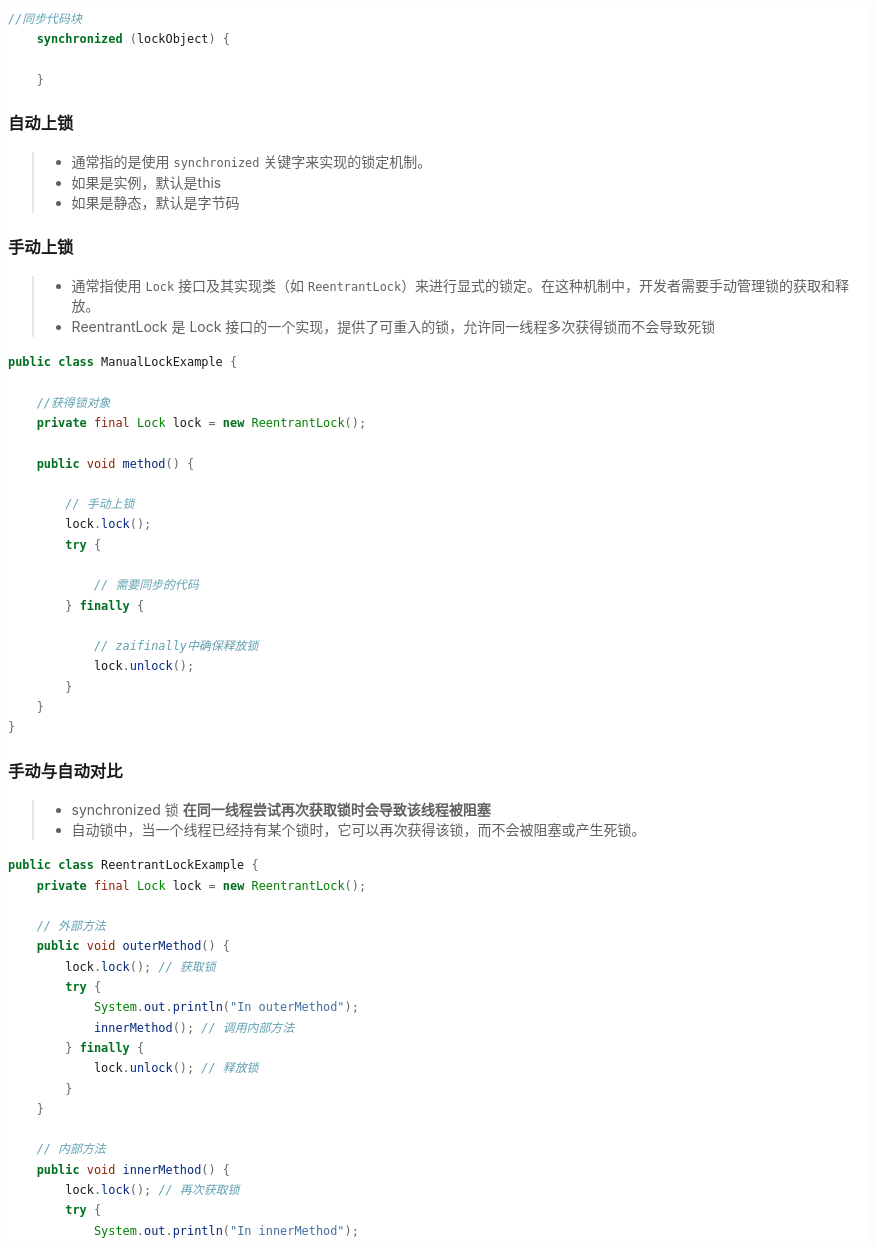 

```java
//同步代码块
    synchronized (lockObject) {

    }
```

### 自动上锁

> - 通常指的是使用 `synchronized` 关键字来实现的锁定机制。
> - 如果是实例，默认是this
> - 如果是静态，默认是字节码

### 手动上锁

> - 通常指使用 `Lock` 接口及其实现类（如 `ReentrantLock`）来进行显式的锁定。在这种机制中，开发者需要手动管理锁的获取和释放。
> - ReentrantLock  是 Lock 接口的一个实现，提供了可重入的锁，允许同一线程多次获得锁而不会导致死锁

```java
public class ManualLockExample {
    
    //获得锁对象
    private final Lock lock = new ReentrantLock();

    public void method() {
        
        // 手动上锁
        lock.lock(); 
        try {
            
            // 需要同步的代码
        } finally {
            
            // zaifinally中确保释放锁
            lock.unlock(); 
        }
    }
}
```

### 手动与自动对比

> - synchronized 锁  **在同一线程尝试再次获取锁时会导致该线程被阻塞**
> - 自动锁中，当一个线程已经持有某个锁时，它可以再次获得该锁，而不会被阻塞或产生死锁。

```java
public class ReentrantLockExample {
    private final Lock lock = new ReentrantLock();

    // 外部方法
    public void outerMethod() {
        lock.lock(); // 获取锁
        try {
            System.out.println("In outerMethod");
            innerMethod(); // 调用内部方法
        } finally {
            lock.unlock(); // 释放锁
        }
    }

    // 内部方法
    public void innerMethod() {
        lock.lock(); // 再次获取锁
        try {
            System.out.println("In innerMethod");
```